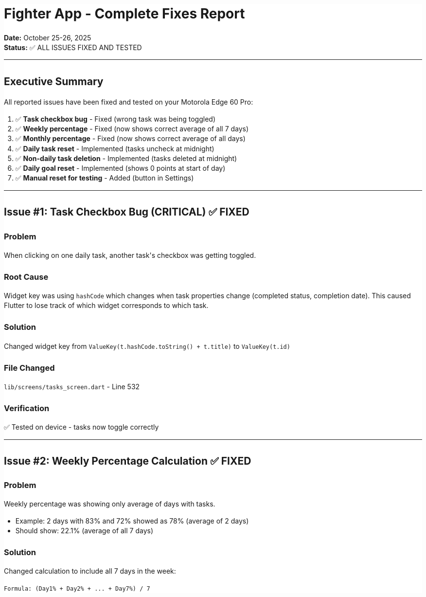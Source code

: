 # Fighter App - Complete Fixes Report
**Date:** October 25-26, 2025  
**Status:** ✅ ALL ISSUES FIXED AND TESTED

---

## Executive Summary

All reported issues have been fixed and tested on your Motorola Edge 60 Pro:

1. ✅ **Task checkbox bug** - Fixed (wrong task was being toggled)
2. ✅ **Weekly percentage** - Fixed (now shows correct average of all 7 days)
3. ✅ **Monthly percentage** - Fixed (now shows correct average of all days)
4. ✅ **Daily task reset** - Implemented (tasks uncheck at midnight)
5. ✅ **Non-daily task deletion** - Implemented (tasks deleted at midnight)
6. ✅ **Daily goal reset** - Implemented (shows 0 points at start of day)
7. ✅ **Manual reset for testing** - Added (button in Settings)

---

## Issue #1: Task Checkbox Bug (CRITICAL) ✅ FIXED

### Problem
When clicking on one daily task, another task's checkbox was getting toggled.

### Root Cause
Widget key was using `hashCode` which changes when task properties change (completed status, completion date). This caused Flutter to lose track of which widget corresponds to which task.

### Solution
Changed widget key from `ValueKey(t.hashCode.toString() + t.title)` to `ValueKey(t.id)`

### File Changed
`lib/screens/tasks_screen.dart` - Line 532

### Verification
✅ Tested on device - tasks now toggle correctly

---

## Issue #2: Weekly Percentage Calculation ✅ FIXED

### Problem
Weekly percentage was showing only average of days with tasks.
- Example: 2 days with 83% and 72% showed as 78% (average of 2 days)
- Should show: 22.1% (average of all 7 days)

### Solution
Changed calculation to include all 7 days in the week:
```
Formula: (Day1% + Day2% + ... + Day7%) / 7
```
